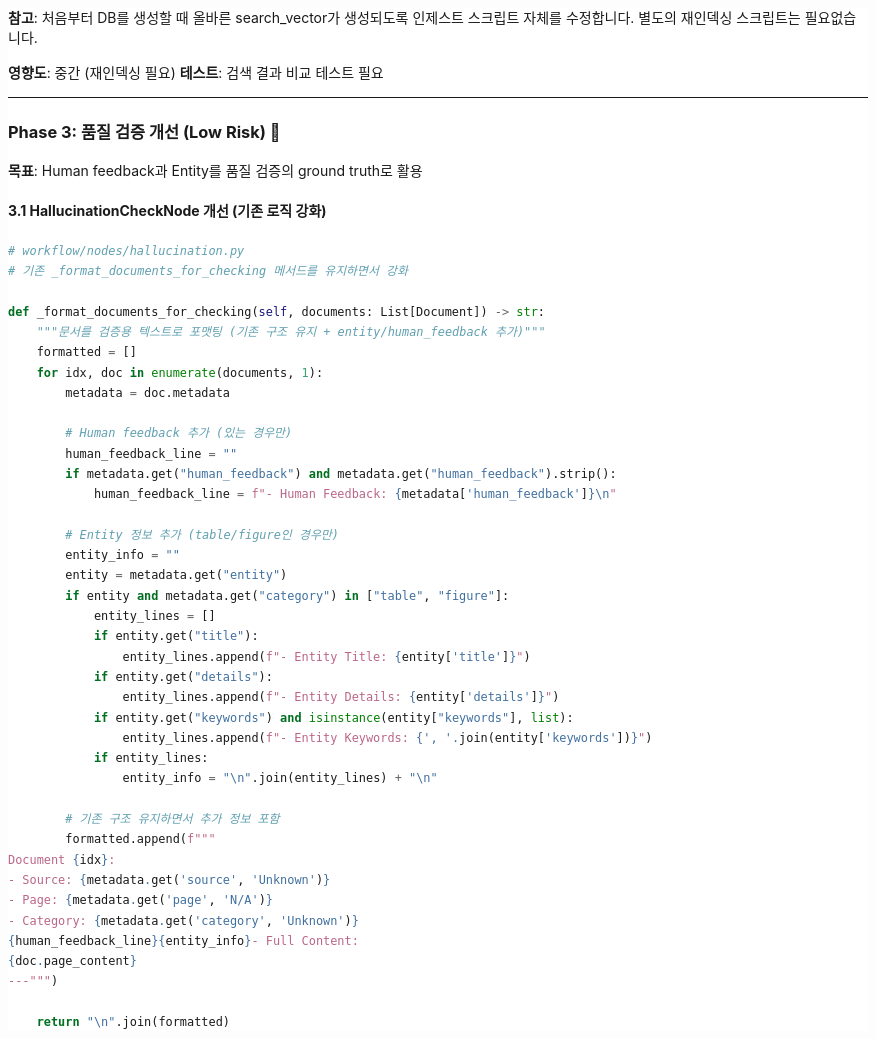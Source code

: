 ```python
```

**참고**: 처음부터 DB를 생성할 때 올바른 search_vector가 생성되도록 인제스트 스크립트 자체를 수정합니다. 별도의 재인덱싱 스크립트는 필요없습니다.

**영향도**: 중간 (재인덱싱 필요)
**테스트**: 검색 결과 비교 테스트 필요

---

### Phase 3: 품질 검증 개선 (Low Risk) 🎯

**목표**: Human feedback과 Entity를 품질 검증의 ground truth로 활용

#### 3.1 HallucinationCheckNode 개선 (기존 로직 강화)
```python
# workflow/nodes/hallucination.py
# 기존 _format_documents_for_checking 메서드를 유지하면서 강화

def _format_documents_for_checking(self, documents: List[Document]) -> str:
    """문서를 검증용 텍스트로 포맷팅 (기존 구조 유지 + entity/human_feedback 추가)"""
    formatted = []
    for idx, doc in enumerate(documents, 1):
        metadata = doc.metadata
        
        # Human feedback 추가 (있는 경우만)
        human_feedback_line = ""
        if metadata.get("human_feedback") and metadata.get("human_feedback").strip():
            human_feedback_line = f"- Human Feedback: {metadata['human_feedback']}\n"
        
        # Entity 정보 추가 (table/figure인 경우만)
        entity_info = ""
        entity = metadata.get("entity")
        if entity and metadata.get("category") in ["table", "figure"]:
            entity_lines = []
            if entity.get("title"):
                entity_lines.append(f"- Entity Title: {entity['title']}")
            if entity.get("details"):
                entity_lines.append(f"- Entity Details: {entity['details']}")
            if entity.get("keywords") and isinstance(entity["keywords"], list):
                entity_lines.append(f"- Entity Keywords: {', '.join(entity['keywords'])}")
            if entity_lines:
                entity_info = "\n".join(entity_lines) + "\n"
        
        # 기존 구조 유지하면서 추가 정보 포함
        formatted.append(f"""
Document {idx}:
- Source: {metadata.get('source', 'Unknown')}
- Page: {metadata.get('page', 'N/A')}
- Category: {metadata.get('category', 'Unknown')}
{human_feedback_line}{entity_info}- Full Content:
{doc.page_content}
---""")
        
    return "\n".join(formatted)
```
